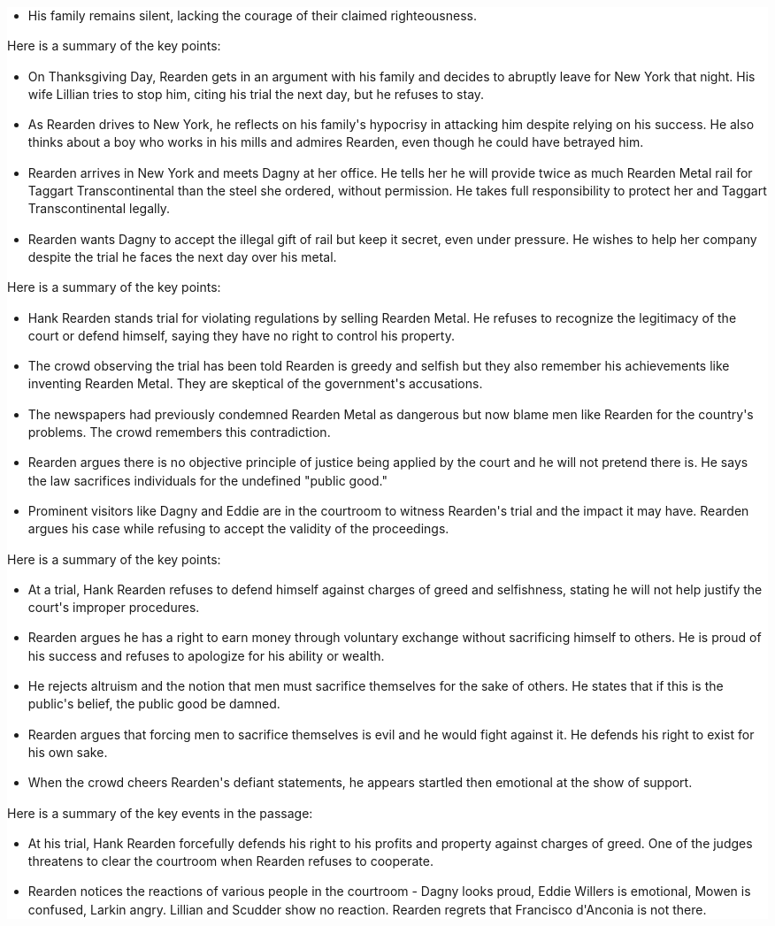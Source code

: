 - His family remains silent, lacking the courage of their claimed righteousness.

 Here is a summary of the key points:

- On Thanksgiving Day, Rearden gets in an argument with his family and decides to abruptly leave for New York that night. His wife Lillian tries to stop him, citing his trial the next day, but he refuses to stay.

- As Rearden drives to New York, he reflects on his family's hypocrisy in attacking him despite relying on his success. He also thinks about a boy who works in his mills and admires Rearden, even though he could have betrayed him. 

- Rearden arrives in New York and meets Dagny at her office. He tells her he will provide twice as much Rearden Metal rail for Taggart Transcontinental than the steel she ordered, without permission. He takes full responsibility to protect her and Taggart Transcontinental legally. 

- Rearden wants Dagny to accept the illegal gift of rail but keep it secret, even under pressure. He wishes to help her company despite the trial he faces the next day over his metal.

 Here is a summary of the key points:

- Hank Rearden stands trial for violating regulations by selling Rearden Metal. He refuses to recognize the legitimacy of the court or defend himself, saying they have no right to control his property.

- The crowd observing the trial has been told Rearden is greedy and selfish but they also remember his achievements like inventing Rearden Metal. They are skeptical of the government's accusations. 

- The newspapers had previously condemned Rearden Metal as dangerous but now blame men like Rearden for the country's problems. The crowd remembers this contradiction.

- Rearden argues there is no objective principle of justice being applied by the court and he will not pretend there is. He says the law sacrifices individuals for the undefined "public good."

- Prominent visitors like Dagny and Eddie are in the courtroom to witness Rearden's trial and the impact it may have. Rearden argues his case while refusing to accept the validity of the proceedings.

 Here is a summary of the key points:

- At a trial, Hank Rearden refuses to defend himself against charges of greed and selfishness, stating he will not help justify the court's improper procedures. 

- Rearden argues he has a right to earn money through voluntary exchange without sacrificing himself to others. He is proud of his success and refuses to apologize for his ability or wealth. 

- He rejects altruism and the notion that men must sacrifice themselves for the sake of others. He states that if this is the public's belief, the public good be damned. 

- Rearden argues that forcing men to sacrifice themselves is evil and he would fight against it. He defends his right to exist for his own sake. 

- When the crowd cheers Rearden's defiant statements, he appears startled then emotional at the show of support.

 Here is a summary of the key events in the passage:

- At his trial, Hank Rearden forcefully defends his right to his profits and property against charges of greed. One of the judges threatens to clear the courtroom when Rearden refuses to cooperate. 

- Rearden notices the reactions of various people in the courtroom - Dagny looks proud, Eddie Willers is emotional, Mowen is confused, Larkin angry. Lillian and Scudder show no reaction. Rearden regrets that Francisco d'Anconia is not there.
